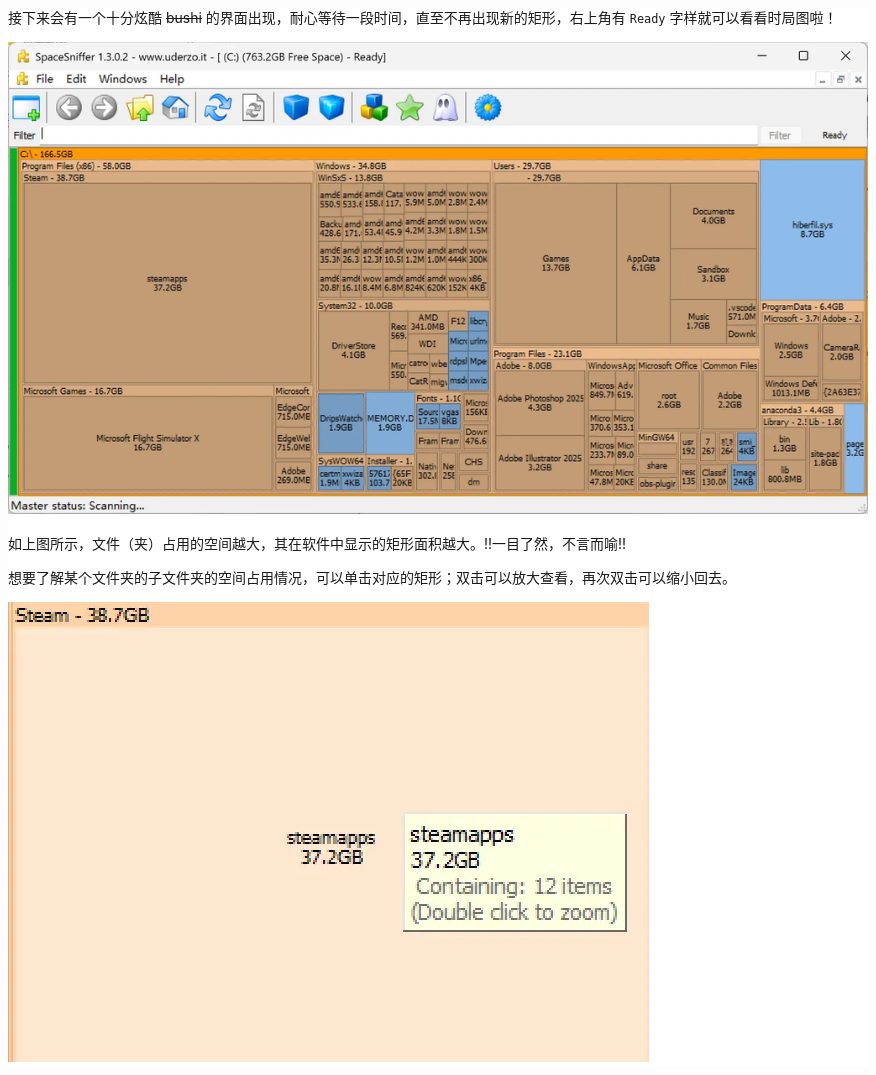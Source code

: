 接下来会有一个十分炫酷 ~~bushi~~ 的界面出现，耐心等待一段时间，直至不再出现新的矩形，右上角有 `Ready` 字样就可以看看时局图啦！

![Example](./assets/c-drive-clean/space-sniffer-example.webp)

如上图所示，文件（夹）占用的空间越大，其在软件中显示的矩形面积越大。!!一目了然，不言而喻!!

想要了解某个文件夹的子文件夹的空间占用情况，可以单击对应的矩形；双击可以放大查看，再次双击可以缩小回去。

![Detail Before](./assets/c-drive-clean/detail-before.webp)